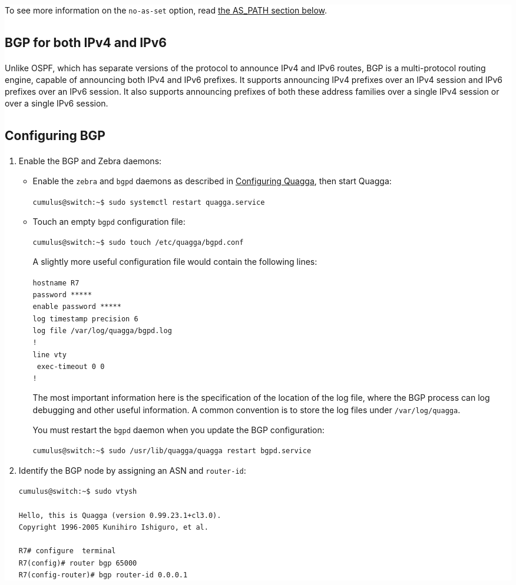 To see more information on the `no-as-set` option, read [the AS\_PATH
section below](/#src-5118393_BorderGatewayProtocol-BGP-as_path).

## BGP for both IPv4 and IPv6

Unlike OSPF, which has separate versions of the protocol to announce
IPv4 and IPv6 routes, BGP is a multi-protocol routing engine, capable of
announcing both IPv4 and IPv6 prefixes. It supports announcing IPv4
prefixes over an IPv4 session and IPv6 prefixes over an IPv6 session. It
also supports announcing prefixes of both these address families over a
single IPv4 session or over a single IPv6 session.

## Configuring BGP

1.  Enable the BGP and Zebra daemons:
    
      - Enable the `zebra` and `bgpd` daemons as described in
        [Configuring Quagga](/Configuring_Quagga.html), then start
        Quagga:
        
            cumulus@switch:~$ sudo systemctl restart quagga.service 
    
      - Touch an empty `bgpd` configuration file:
        
            cumulus@switch:~$ sudo touch /etc/quagga/bgpd.conf
        
        A slightly more useful configuration file would contain the
        following lines:
        
            hostname R7
            password *****
            enable password *****
            log timestamp precision 6
            log file /var/log/quagga/bgpd.log
            !
            line vty
             exec-timeout 0 0
            !
        
        The most important information here is the specification of the
        location of the log file, where the BGP process can log
        debugging and other useful information. A common convention is
        to store the log files under `/var/log/quagga`.
        
        You must restart the `bgpd` daemon when you update the BGP
        configuration:
        
            cumulus@switch:~$ sudo /usr/lib/quagga/quagga restart bgpd.service

2.  Identify the BGP node by assigning an ASN and `router-id`:
    
        cumulus@switch:~$ sudo vtysh
        
        Hello, this is Quagga (version 0.99.23.1+cl3.0).
        Copyright 1996-2005 Kunihiro Ishiguro, et al.
        
        R7# configure  terminal
        R7(config)# router bgp 65000
        R7(config-router)# bgp router-id 0.0.0.1
